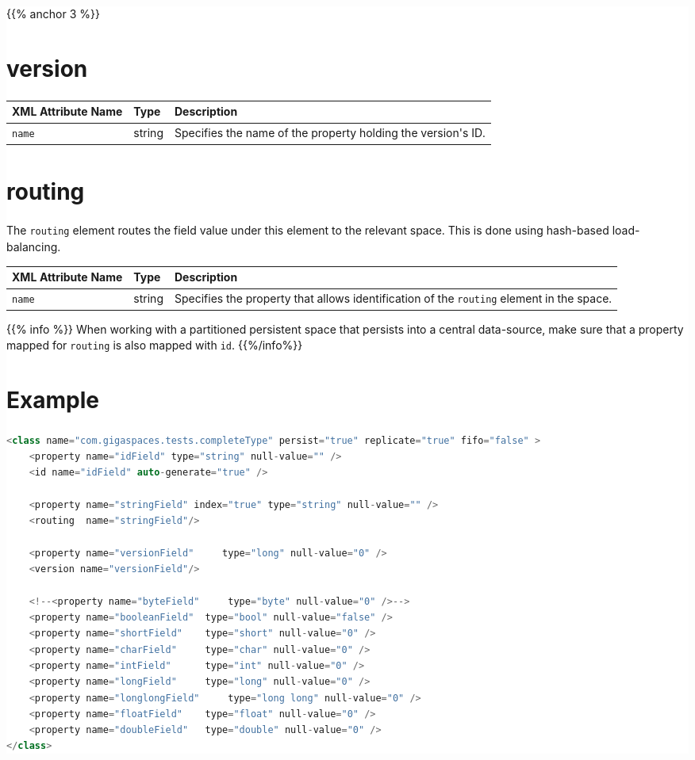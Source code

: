 {{% anchor 3 %}}

# version


| XML Attribute Name | Type | Description |
|:-------------------|:-----|:------------|
| `name` | string | Specifies the name of the property holding the version's ID. |


# routing

The `routing` element routes the field value under this element to the relevant space. This is done using hash-based load-balancing.


| XML Attribute Name | Type | Description |
|:-------------------|:-----|:------------|
| `name` | string | Specifies the property that allows identification of the `routing` element in the space. |

{{% info %}}
When working with a partitioned persistent space that persists into a central data-source, make sure that a property mapped for `routing` is also mapped with `id`.
{{%/info%}}

# Example


```cpp
<class name="com.gigaspaces.tests.completeType" persist="true" replicate="true" fifo="false" >
    <property name="idField" type="string" null-value="" />
    <id name="idField" auto-generate="true" />

    <property name="stringField" index="true" type="string" null-value="" />
    <routing  name="stringField"/>

    <property name="versionField"     type="long" null-value="0" />
    <version name="versionField"/>

    <!--<property name="byteField"     type="byte" null-value="0" />-->
    <property name="booleanField"  type="bool" null-value="false" />
    <property name="shortField"    type="short" null-value="0" />
    <property name="charField"     type="char" null-value="0" />
    <property name="intField"      type="int" null-value="0" />
    <property name="longField"     type="long" null-value="0" />
    <property name="longlongField"     type="long long" null-value="0" />
    <property name="floatField"    type="float" null-value="0" />
    <property name="doubleField"   type="double" null-value="0" />
</class>
```


